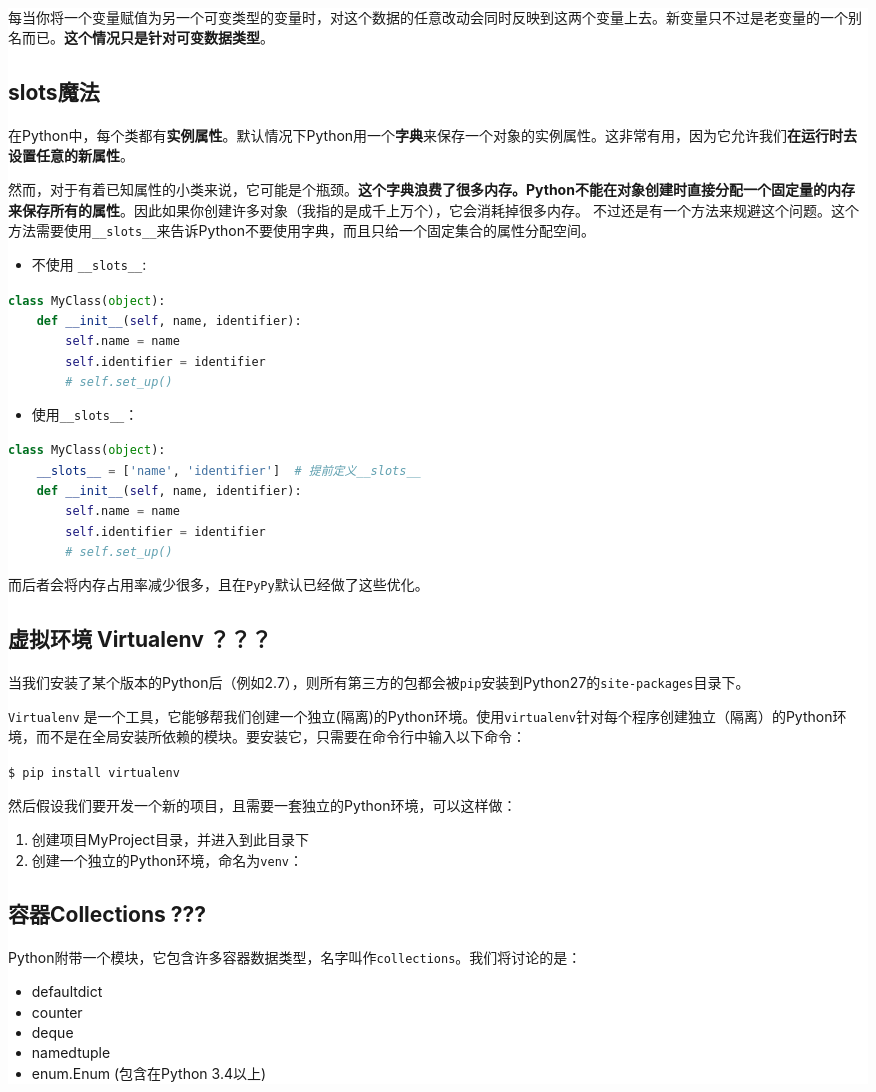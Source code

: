 每当你将一个变量赋值为另一个可变类型的变量时，对这个数据的任意改动会同时反映到这两个变量上去。新变量只不过是老变量的一个别名而已。**这个情况只是针对可变数据类型**。

## slots魔法

在Python中，每个类都有**实例属性**。默认情况下Python用一个**字典**来保存一个对象的实例属性。这非常有用，因为它允许我们**在运行时去设置任意的新属性**。

然而，对于有着已知属性的小类来说，它可能是个瓶颈。**这个字典浪费了很多内存。Python不能在对象创建时直接分配一个固定量的内存来保存所有的属性**。因此如果你创建许多对象（我指的是成千上万个），它会消耗掉很多内存。 不过还是有一个方法来规避这个问题。这个方法需要使用`__slots__`来告诉Python不要使用字典，而且只给一个固定集合的属性分配空间。

- 不使用 `__slots__`:

```python
class MyClass(object):
    def __init__(self, name, identifier):
        self.name = name
        self.identifier = identifier
        # self.set_up()
```

- 使用`__slots__`：

```python
class MyClass(object):
    __slots__ = ['name', 'identifier']  # 提前定义__slots__
    def __init__(self, name, identifier):
        self.name = name
        self.identifier = identifier
        # self.set_up()
```

而后者会将内存占用率减少很多，且在`PyPy`默认已经做了这些优化。

## 虚拟环境 Virtualenv ？？？

 当我们安装了某个版本的Python后（例如2.7），则所有第三方的包都会被`pip`安装到Python27的`site-packages`目录下。

`Virtualenv` 是一个工具，它能够帮我们创建一个独立(隔离)的Python环境。使用`virtualenv`针对每个程序创建独立（隔离）的Python环境，而不是在全局安装所依赖的模块。要安装它，只需要在命令行中输入以下命令：

```powershell
$ pip install virtualenv
```

然后假设我们要开发一个新的项目，且需要一套独立的Python环境，可以这样做：

1. 创建项目MyProject目录，并进入到此目录下
2. 创建一个独立的Python环境，命名为`venv`：





## 容器Collections ???

Python附带一个模块，它包含许多容器数据类型，名字叫作`collections`。我们将讨论的是：

- defaultdict
- counter
- deque
- namedtuple
- enum.Enum (包含在Python 3.4以上)
